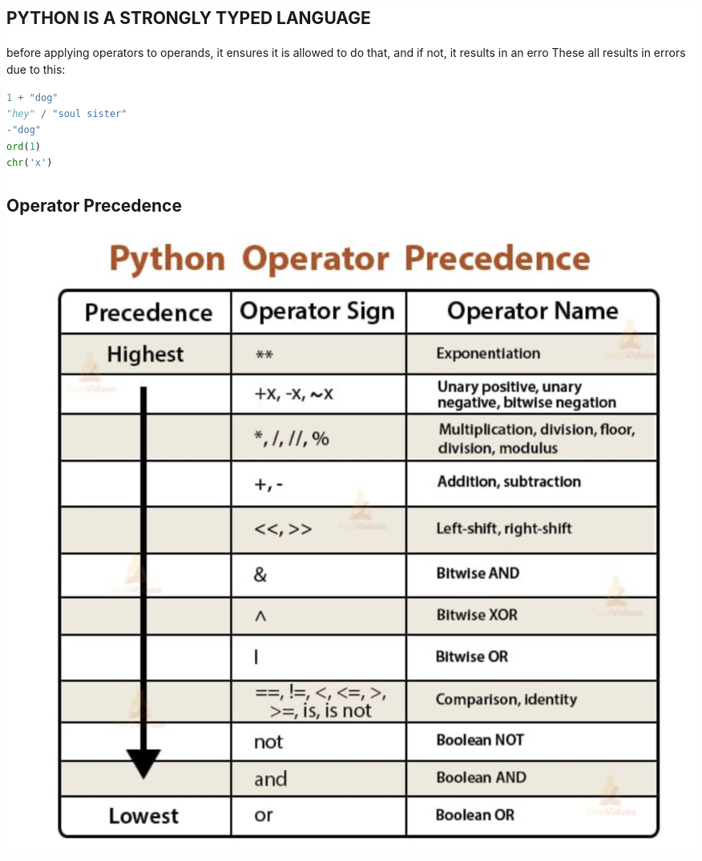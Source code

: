 
## PYTHON IS A STRONGLY TYPED LANGUAGE
before applying operators to operands, it ensures it is allowed to do that, and if not, it results in an erro
These all results in errors due to this:

```python
1 + "dog"
"hey" / "soul sister"
-"dog"
ord(1)
chr('x')
```


## Operator Precedence

![precedence.png](assets/precedence.png)
